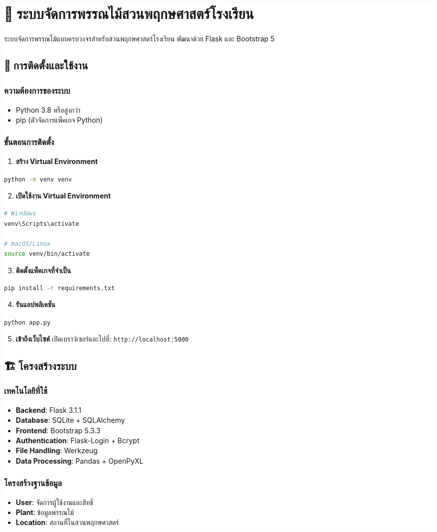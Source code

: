 # 🌿 ระบบจัดการพรรณไม้สวนพฤกษศาสตร์โรงเรียน

ระบบจัดการพรรณไม้แบบครบวงจรสำหรับสวนพฤกษศาสตร์โรงเรียน พัฒนาด้วย Flask และ Bootstrap 5

## 🚀 การติดตั้งและใช้งาน

### ความต้องการของระบบ
- Python 3.8 หรือสูงกว่า
- pip (ตัวจัดการแพ็คเกจ Python)

### ขั้นตอนการติดตั้ง

1. **สร้าง Virtual Environment**
```bash
python -m venv venv
```

2. **เปิดใช้งาน Virtual Environment**
```bash
# Windows
venv\Scripts\activate

# macOS/Linux
source venv/bin/activate
```

3. **ติดตั้งแพ็คเกจที่จำเป็น**
```bash
pip install -r requirements.txt
```

4. **รันแอปพลิเคชัน**
```bash
python app.py
```

5. **เข้าถึงเว็บไซต์**
เปิดเบราว์เซอร์และไปที่: `http://localhost:5000`

## 🏗️ โครงสร้างระบบ

### เทคโนโลยีที่ใช้
- **Backend**: Flask 3.1.1
- **Database**: SQLite + SQLAlchemy
- **Frontend**: Bootstrap 5.3.3
- **Authentication**: Flask-Login + Bcrypt
- **File Handling**: Werkzeug
- **Data Processing**: Pandas + OpenPyXL

### โครงสร้างฐานข้อมูล
- **User**: จัดการผู้ใช้งานและสิทธิ์
- **Plant**: ข้อมูลพรรณไม้
- **Location**: สถานที่ในสวนพฤกษศาสตร์
